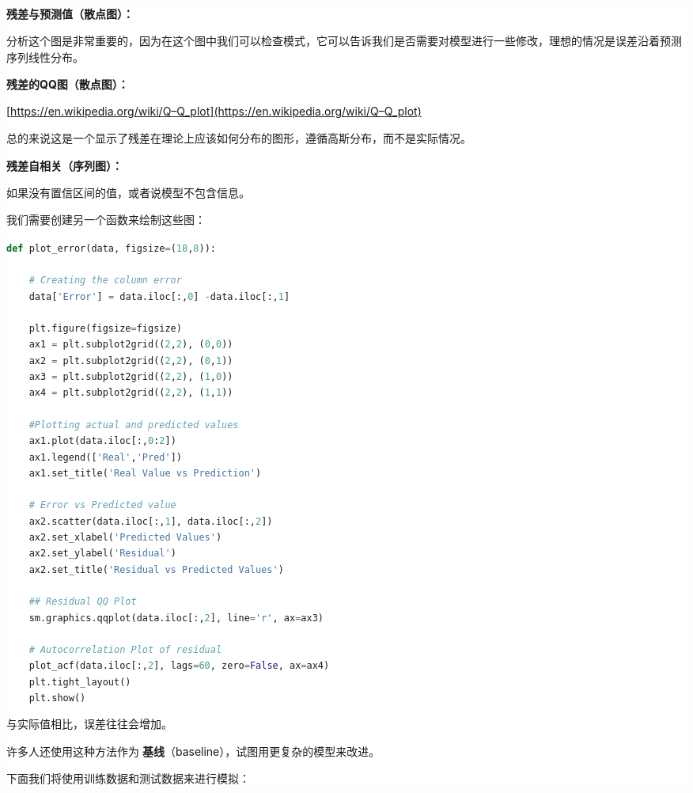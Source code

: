 **残差与预测值（散点图）：**

分析这个图是非常重要的，因为在这个图中我们可以检查模式，它可以告诉我们是否需要对模型进行一些修改，理想的情况是误差沿着预测序列线性分布。

​**残差的QQ图（散点图）：**

[https://en.wikipedia.org/wiki/Q–Q_plot](https://en.wikipedia.org/wiki/Q–Q_plot)

总的来说这是一个显示了残差在理论上应该如何分布的图形，遵循高斯分布，而不是实际情况。

​**残差自相关（序列图）：**

如果没有置信区间的值，或者说模型不包含信息。

我们需要创建另一个函数来绘制这些图：

```python
def plot_error(data, figsize=(18,8)):
    
    # Creating the column error
    data['Error'] = data.iloc[:,0] -data.iloc[:,1]
    
    plt.figure(figsize=figsize)
    ax1 = plt.subplot2grid((2,2), (0,0))
    ax2 = plt.subplot2grid((2,2), (0,1))
    ax3 = plt.subplot2grid((2,2), (1,0))
    ax4 = plt.subplot2grid((2,2), (1,1))
    
    #Plotting actual and predicted values
    ax1.plot(data.iloc[:,0:2])
    ax1.legend(['Real','Pred'])
    ax1.set_title('Real Value vs Prediction')
    
    # Error vs Predicted value
    ax2.scatter(data.iloc[:,1], data.iloc[:,2])
    ax2.set_xlabel('Predicted Values')
    ax2.set_ylabel('Residual')
    ax2.set_title('Residual vs Predicted Values')
    
    ## Residual QQ Plot
    sm.graphics.qqplot(data.iloc[:,2], line='r', ax=ax3)
    
    # Autocorrelation Plot of residual
    plot_acf(data.iloc[:,2], lags=60, zero=False, ax=ax4)
    plt.tight_layout()
    plt.show()
```

与实际值相比，误差往往会增加。

许多人还使用这种方法作为 **基线**（baseline），试图用更复杂的模型来改进。

下面我们将使用训练数据和测试数据来进行模拟：
